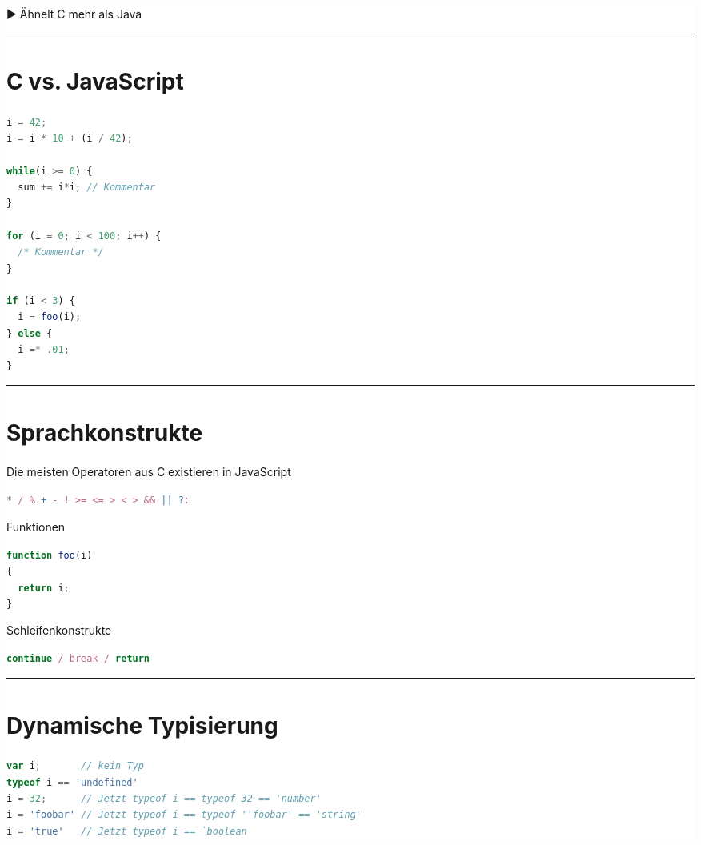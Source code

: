 ▶ Ähnelt C mehr als Java 

---

# C vs. JavaScript 

```javascript
i = 42;
i = i * 10 + (i / 42);  

while(i >= 0) {
  sum += i*i; // Kommentar
}

for (i = 0; i < 100; i++) {
  /* Kommentar */
}

if (i < 3) {
  i = foo(i);
} else {
  i =* .01;
}
```
---

# Sprachkonstrukte

Die meisten Operatoren aus C existieren in JavaScript

```javascript
* / % + - ! >= <= > < > && || ?: 
```

Funktionen

```javascript
function foo(i)
{
  return i;
}
```

Schleifenkonstrukte 
```javascript
continue / break / return
```
---

# Dynamische Typisierung

```javascript 
var i;       // kein Typ
typeof i == 'undefined' 
i = 32;      // Jetzt typeof i == typeof 32 == 'number'
i = 'foobar' // Jetzt typeof i == typeof ''foobar' == 'string' 
i = 'true'   // Jetzt typeof i == `boolean 
```
